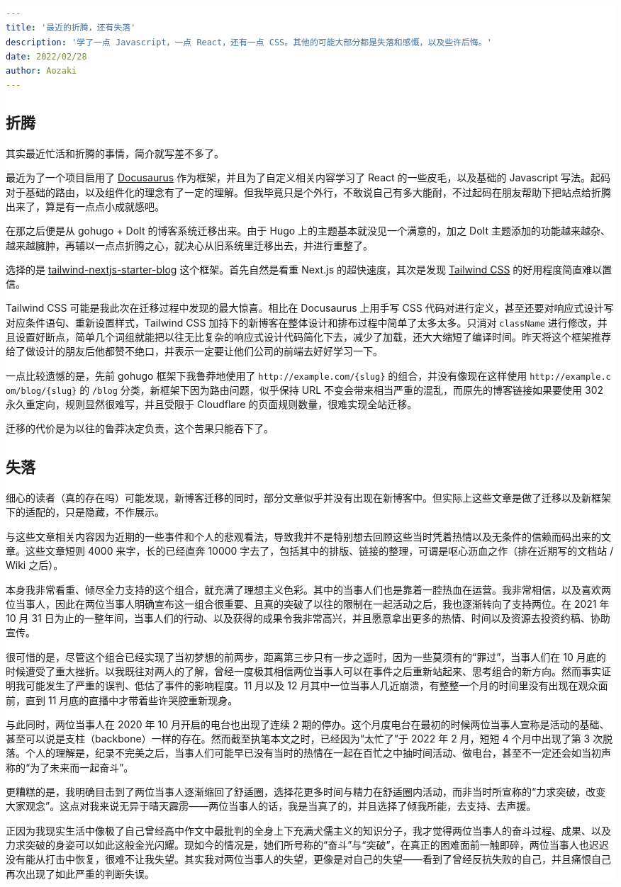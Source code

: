 ```yaml
---
title: '最近的折腾，还有失落'
description: '学了一点 Javascript，一点 React，还有一点 CSS。其他的可能大部分都是失落和感慨，以及些许后悔。'
date: 2022/02/28
author: Aozaki
---
```


## 折腾

其实最近忙活和折腾的事情，简介就写差不多了。

最近为了一个项目启用了 [Docusaurus](https://docusaurus.io/) 作为框架，并且为了自定义相关内容学习了 React 的一些皮毛，以及基础的 Javascript 写法。起码对于基础的路由，以及组件化的理念有了一定的理解。但我毕竟只是个外行，不敢说自己有多大能耐，不过起码在朋友帮助下把站点给折腾出来了，算是有一点点小成就感吧。

在那之后便是从 gohugo + DoIt 的博客系统迁移出来。由于 Hugo 上的主题基本就没见一个满意的，加之 DoIt 主题添加的功能越来越杂、越来越臃肿，再辅以一点点折腾之心，就决心从旧系统里迁移出去，并进行重整了。

选择的是 [tailwind-nextjs-starter-blog](https://github.com/timlrx/tailwind-nextjs-starter-blog) 这个框架。首先自然是看重 Next.js 的超快速度，其次是发现 [Tailwind CSS](https://tailwindcss.com/) 的好用程度简直难以置信。

Tailwind CSS 可能是我此次在迁移过程中发现的最大惊喜。相比在 Docusaurus 上用手写 CSS 代码对进行定义，甚至还要对响应式设计写对应条件语句、重新设置样式，Tailwind CSS 加持下的新博客在整体设计和排布过程中简单了太多太多。只消对 `className` 进行修改，并且设置好断点，简单几个词组就能把以往无比复杂的响应式设计代码简化下去，减少了加载，还大大缩短了编译时间。昨天将这个框架推荐给了做设计的朋友后他都赞不绝口，并表示一定要让他们公司的前端去好好学习一下。

一点比较遗憾的是，先前 gohugo 框架下我鲁莽地使用了 `http://example.com/{slug}` 的组合，并没有像现在这样使用 `http://example.com/blog/{slug}` 的 `/blog` 分类，新框架下因为路由问题，似乎保持 URL 不变会带来相当严重的混乱，而原先的博客链接如果要使用 302 永久重定向，规则显然很难写，并且受限于 Cloudflare 的页面规则数量，很难实现全站迁移。

迁移的代价是为以往的鲁莽决定负责，这个苦果只能吞下了。

## 失落

细心的读者（真的存在吗）可能发现，新博客迁移的同时，部分文章似乎并没有出现在新博客中。但实际上这些文章是做了迁移以及新框架下的适配的，只是隐藏，不作展示。

与这些文章相关内容因为近期的一些事件和个人的悲观看法，导致我并不是特别想去回顾这些当时凭着热情以及无条件的信赖而码出来的文章。这些文章短则 4000 来字，长的已经直奔 10000 字去了，包括其中的排版、链接的整理，可谓是呕心沥血之作（排在近期写的文档站 / Wiki 之后）。

本身我非常看重、倾尽全力支持的这个组合，就充满了理想主义色彩。其中的当事人们也是靠着一腔热血在运营。我非常相信，以及喜欢两位当事人，因此在两位当事人明确宣布这一组合很重要、且真的突破了以往的限制在一起活动之后，我也逐渐转向了支持两位。在 2021 年 10 月 31 日为止的一整年间，当事人们的行动、以及获得的成果令我非常高兴，并且愿意拿出更多的热情、时间以及资源去投资约稿、协助宣传。

很可惜的是，尽管这个组合已经实现了当初梦想的前两步，距离第三步只有一步之遥时，因为一些莫须有的“罪过”，当事人们在 10 月底的时候遭受了重大挫折。以我既往对两人的了解，曾经一度极其相信两位当事人可以在事件之后重新站起来、思考组合的新方向。然而事实证明我可能发生了严重的误判、低估了事件的影响程度。11 月以及 12 月其中一位当事人几近崩溃，有整整一个月的时间里没有出现在观众面前，直到 11 月底的直播中才带着些许哭腔重新现身。

与此同时，两位当事人在 2020 年 10 月开启的电台也出现了连续 2 期的停办。这个月度电台在最初的时候两位当事人宣称是活动的基础、甚至可以说是支柱（backbone）一样的存在。然而截至执笔本文之时，已经因为“太忙了”于 2022 年 2 月，短短 4 个月中出现了第 3 次脱落。个人的理解是，纪录不完美之后，当事人们可能早已没有当时的热情在一起在百忙之中抽时间活动、做电台，甚至不一定还会如当初声称的“为了未来而一起奋斗”。

更糟糕的是，我明确目击到了两位当事人逐渐缩回了舒适圈，选择花更多时间与精力在舒适圈内活动，而非当时所宣称的“力求突破，改变大家观念”。这点对我来说无异于晴天霹雳——两位当事人的话，我是当真了的，并且选择了倾我所能，去支持、去声援。

正因为我现实生活中像极了自己曾经高中作文中最批判的全身上下充满犬儒主义的知识分子，我才觉得两位当事人的奋斗过程、成果、以及力求突破的身姿可以如此这般金光闪耀。现如今的情况是，她们所号称的“奋斗”与“突破”，在真正的困难面前一触即碎，两位当事人也迟迟没有能从打击中恢复，很难不让我失望。其实我对两位当事人的失望，更像是对自己的失望——看到了曾经反抗失败的自己，并且痛恨自己再次出现了如此严重的判断失误。
